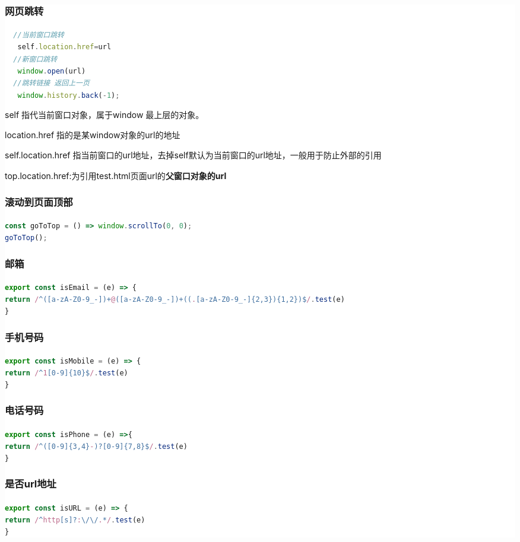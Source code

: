 


### 网页跳转

```js
  //当前窗口跳转
   self.location.href=url
  //新窗口跳转
   window.open(url)
  //跳转链接 返回上一页
   window.history.back(-1);
```

 self 指代当前窗口对象，属于window 最上层的对象。

  location.href 指的是某window对象的url的地址

  self.location.href 指当前窗口的url地址，去掉self默认为当前窗口的url地址，一般用于防止外部的引用

top.location.href:为引用test.html页面url的**父窗口对象的url**

### 滚动到页面顶部

```js
const goToTop = () => window.scrollTo(0, 0);
goToTop();
```

### 邮箱

```js
export const isEmail = (e) => {
return /^([a-zA-Z0-9_-])+@([a-zA-Z0-9_-])+((.[a-zA-Z0-9_-]{2,3}){1,2})$/.test(e)
}
```

### 手机号码

```js
export const isMobile = (e) => {
return /^1[0-9]{10}$/.test(e)
}
```

### 电话号码

```js
export const isPhone = (e) =>{
return /^([0-9]{3,4}-)?[0-9]{7,8}$/.test(e)
}
```

### 是否url地址

```js
export const isURL = (e) => {
return /^http[s]?:\/\/.*/.test(e)
}
```
